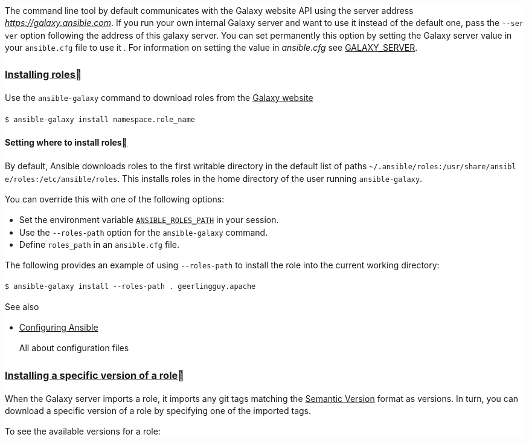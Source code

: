 The command line tool by default communicates with the Galaxy website API using the server address *https://galaxy.ansible.com*. If you run your own internal Galaxy server and want to use it instead of the default one, pass the `--server` option following the address of this galaxy server. You can set permanently this option by setting the Galaxy server value in your `ansible.cfg` file to use it . For information on setting the value in *ansible.cfg* see [GALAXY_SERVER](https://docs.ansible.com/ansible/latest/reference_appendices/config.html#galaxy-server).

### [Installing roles](https://docs.ansible.com/ansible/latest/galaxy/user_guide.html#id20)[](https://docs.ansible.com/ansible/latest/galaxy/user_guide.html#installing-roles)

Use the `ansible-galaxy` command to download roles from the [Galaxy website](https://galaxy.ansible.com)

```
$ ansible-galaxy install namespace.role_name
```

#### Setting where to install roles[](https://docs.ansible.com/ansible/latest/galaxy/user_guide.html#setting-where-to-install-roles)

By default, Ansible downloads roles to the first writable directory in the default list of paths `~/.ansible/roles:/usr/share/ansible/roles:/etc/ansible/roles`. This installs roles in the home directory of the user running `ansible-galaxy`.

You can override this with one of the following options:

- Set the environment variable [`ANSIBLE_ROLES_PATH`](https://docs.ansible.com/ansible/latest/reference_appendices/config.html#envvar-ANSIBLE_ROLES_PATH) in your session.
- Use the `--roles-path` option for the `ansible-galaxy` command.
- Define `roles_path` in an `ansible.cfg` file.

The following provides an example of using `--roles-path` to install the role into the current working directory:

```
$ ansible-galaxy install --roles-path . geerlingguy.apache
```

See also

- [Configuring Ansible](https://docs.ansible.com/ansible/latest/installation_guide/intro_configuration.html#intro-configuration)

  All about configuration files

### [Installing a specific version of a role](https://docs.ansible.com/ansible/latest/galaxy/user_guide.html#id21)[](https://docs.ansible.com/ansible/latest/galaxy/user_guide.html#installing-a-specific-version-of-a-role)

When the Galaxy server imports a role, it imports any git tags matching the [Semantic Version](https://semver.org/) format as versions. In turn, you can download a specific version of a role by specifying one of the imported tags.

To see the available versions for a role:
